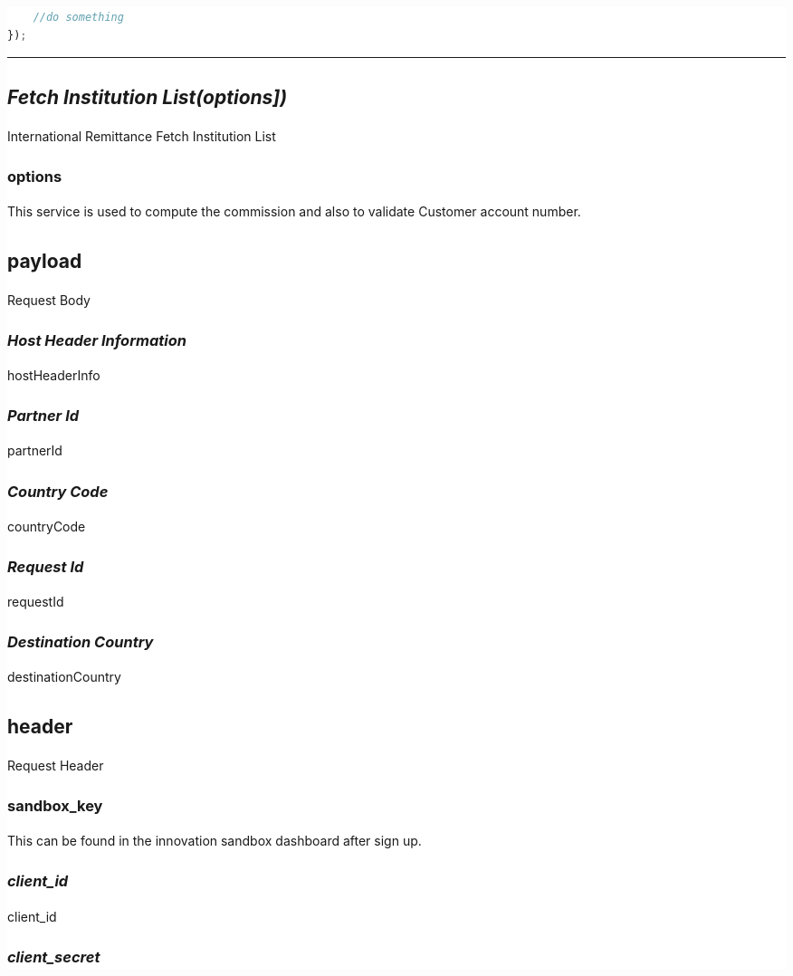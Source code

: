 ```javascript
    //do something
});
```
___

## *Fetch Institution List(options])*

International Remittance Fetch Institution List

### options

This service is used to compute the commission and also to validate Customer account number.

## payload

Request Body

### *Host Header Information*

hostHeaderInfo

### *Partner Id*

partnerId

### *Country Code*

countryCode

### *Request Id*

requestId

### *Destination Country*

destinationCountry

## header

Request Header

### sandbox_key

This can be found in the innovation sandbox dashboard after sign up.

### *client_id*

client_id

### *client_secret*
